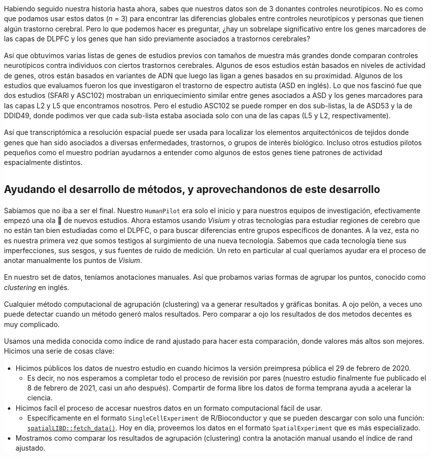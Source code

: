 Habiendo seguido nuestra historia hasta ahora, sabes que nuestros datos son de 3 donantes controles neurotípicos. No es como que podamos usar estos datos (*n* = 3) para encontrar las diferencias globales entre controles neurotípicos y personas que tienen algún trastorno cerebral. Pero lo que podemos hacer es preguntar, ¿hay un sobrelape significativo entre los genes marcadores de las capas de DLPFC y los genes que han sido previamente asociados a trastornos cerebrales?

<script defer class="speakerdeck-embed" data-slide="21" data-id="dde92cd6dfc04f9589770e074915658f" data-ratio="1.3333333333333333" src="//speakerdeck.com/assets/embed.js"></script>

Así que obtuvimos varias listas de genes de estudios previos con tamaños de muestra más grandes donde comparan controles neurotípicos contra individuos con ciertos trastornos cerebrales. Algunos de esos estudios están basados en niveles de actividad de genes, otros están basados en variantes de ADN que luego las ligan a genes basados en su proximidad. Algunos de los estudios que evaluamos fueron los que investigaron el trastorno de espectro autista (ASD en inglés). Lo que nos fascinó fue que dos estudios (SFARI y ASC102) mostraban un enriquecimiento similar entre genes asociados a ASD y los genes marcadores para las capas L2 y L5 que encontramos nosotros. Pero el estudio ASC102 se puede romper en dos sub-listas, la de ASD53 y la de DDID49, donde podimos ver que cada sub-lista estaba asociada solo con una de las capas (L5 y L2, respectivamente).

Así que transcriptómica a resolución espacial puede ser usada para localizar los elementos arquitectónicos de tejidos donde genes que han sido asociados a diversas enfermedades, trastornos, o grupos de interés biológico. Incluso otros estudios pilotos pequeños como el muestro podrían ayudarnos a entender como algunos de estos genes tiene patrones de actividad espacialmente distintos.

## Ayudando el desarrollo de métodos, y aprovechandonos de este desarrollo

Sabíamos que no iba a ser el final. Nuestro `HumanPilot` era solo el inicio y para nuestros equipos de investigación, efectivamente empezó una ola 🌊 de nuevos estudios. Ahora estamos usando *Visium* y otras tecnologías para estudiar regiones de cerebro que no están tan bien estudiadas como el DLPFC, o para buscar diferencias entre grupos específicos de donantes. A la vez, esta no es nuestra primera vez que somos testigos al surgimiento de una nueva tecnología. Sabemos que cada tecnología tiene sus imperfecciones, sus sesgos, y sus fuentes de ruido de medición. Un reto en particular al cual queríamos ayudar era el proceso de anotar manualmente los puntos de *Visium*.

<script defer class="speakerdeck-embed" data-slide="23" data-id="dde92cd6dfc04f9589770e074915658f" data-ratio="1.3333333333333333" src="//speakerdeck.com/assets/embed.js"></script>

En nuestro set de datos, teníamos anotaciones manuales. Así que probamos varias formas de agrupar los puntos, conocido como *clustering* en inglés.

<script defer class="speakerdeck-embed" data-slide="26" data-id="dde92cd6dfc04f9589770e074915658f" data-ratio="1.3333333333333333" src="//speakerdeck.com/assets/embed.js"></script>

Cualquier método computacional de agrupación (clustering) va a generar resultados y gráficas bonitas. A ojo pelón, a veces uno puede detectar cuando un método generó malos resultados. Pero comparar a ojo los resultados de dos metodos decentes es muy complicado.

<script defer class="speakerdeck-embed" data-slide="27" data-id="dde92cd6dfc04f9589770e074915658f" data-ratio="1.3333333333333333" src="//speakerdeck.com/assets/embed.js"></script>

Usamos una medida conocida como índice de rand ajustado para hacer esta comparación, donde valores más altos son mejores. Hicimos una serie de cosas clave:

- Hicimos públicos los datos de nuestro estudio en cuando hicimos la versión preimpresa pública el 29 de febrero de 2020.
  - Es decir, no nos esperamos a completar todo el proceso de revisión por pares (nuestro estudio finalmente fue publicado el 8 de febrero de 2021, casi un año después). Compartir de forma libre los datos de forma temprana ayuda a acelerar la ciencia.
- Hicimos facíl el proceso de accesar nuestros datos en un formato computacional fácil de usar.
  - Específicamente en el formato `SingleCellExperiment` de R/Bioconductor y que se pueden descargar con solo una función: [`spatialLIBD::fetch_data()`](https://research.libd.org/spatialLIBD/reference/fetch_data.html). Hoy en día, proveemos los datos en el formato `SpatialExperiment` que es más especializado.
- Mostramos como comparar los resultados de agrupación (clustering) contra la anotación manual usando el índice de rand ajustado.
